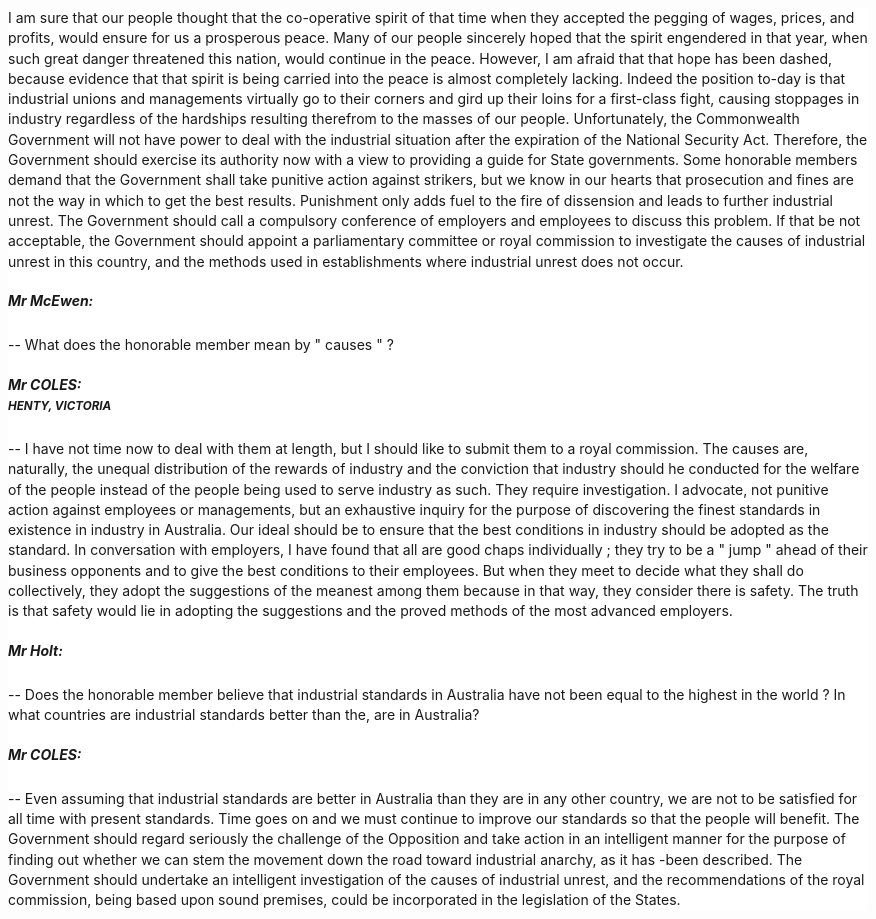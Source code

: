 I am sure that our people thought that the co-operative spirit of that time when they accepted the pegging of wages, prices, and profits, would ensure for us a prosperous peace. Many of our people sincerely hoped that the spirit engendered in that year, when such great danger threatened this nation, would continue in the peace. However, I am afraid that that hope has been dashed, because evidence that that spirit is being carried into the peace is almost completely lacking. Indeed the position to-day is that industrial unions and managements virtually go to their corners and gird up their loins for a first-class fight, causing stoppages in industry regardless of the hardships resulting therefrom to the masses of our people. Unfortunately, the Commonwealth Government will not have power to deal with the industrial situation after the expiration of the National Security Act. Therefore, the Government should exercise its authority now with a view to providing a guide for State governments. Some honorable members demand that the Government shall take punitive action against strikers, but we know in our hearts that prosecution and fines are not the way in which to get the best results. Punishment only adds fuel to the fire of dissension and leads to further industrial unrest. The Government should call a compulsory conference of employers and employees to discuss this problem. If that be not acceptable, the Government should appoint a parliamentary committee or royal commission to investigate the causes of industrial unrest in this country, and the methods used in establishments where industrial unrest does not occur. 

##### Mr McEwen:

-- What does the honorable member mean by " causes " ? 

##### Mr COLES:<br><small class="text-muted">HENTY, VICTORIA</small>

-- I have not time now to deal with them at length, but I should like to submit them to a royal commission. The causes are, naturally, the unequal distribution of the rewards of industry and the conviction that industry should he conducted for the welfare of the people instead of the people being used to serve industry as such. They require investigation. I advocate, not punitive action against employees or managements, but an exhaustive inquiry for the purpose of discovering the finest standards in existence in industry in Australia. Our ideal should be to ensure that the best conditions in industry should be adopted as the standard. In conversation with employers, I have found that all are good chaps individually ; they try to be a " jump " ahead of their business opponents and to give the best conditions to their employees. But when they meet to decide what they shall do collectively, they adopt the suggestions of the meanest among them because in that way, they consider there is safety. The truth is that safety would lie in adopting the suggestions and the proved methods of the most advanced employers. 

##### Mr Holt:

-- Does the honorable member believe that industrial standards in Australia have not been equal to the highest in the world ? In what  countries  are industrial standards better than the, are in Australia? 

##### Mr COLES:

-- Even assuming that industrial standards are better in Australia than they are in any other country, we are not to be satisfied for all time with present standards. Time goes on and we must continue to improve our standards so that the people will benefit. The Government should regard seriously the challenge of the Opposition and take action in an intelligent manner for the purpose of finding out whether we can stem the movement down the road toward industrial anarchy, as it has -been described. The Government should undertake an intelligent investigation of the causes of industrial unrest, and the recommendations of the royal commission, being based upon sound premises, could be incorporated in the legislation of the States. 
